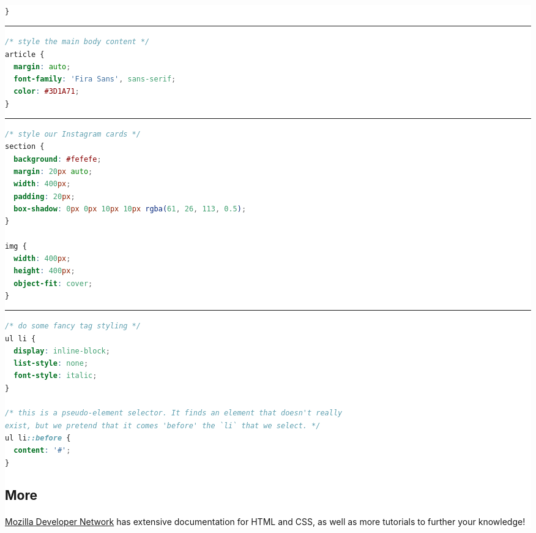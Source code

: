 ```css
}
```

---

```css
/* style the main body content */
article {
  margin: auto;
  font-family: 'Fira Sans', sans-serif;
  color: #3D1A71;
}
```

---

```css
/* style our Instagram cards */
section {
  background: #fefefe;
  margin: 20px auto;
  width: 400px;
  padding: 20px;
  box-shadow: 0px 0px 10px 10px rgba(61, 26, 113, 0.5);
}

img {
  width: 400px;
  height: 400px;
  object-fit: cover;
}
```

---

```css
/* do some fancy tag styling */
ul li {
  display: inline-block;
  list-style: none;
  font-style: italic;
}

/* this is a pseudo-element selector. It finds an element that doesn't really
exist, but we pretend that it comes 'before' the `li` that we select. */
ul li::before {
  content: '#';
}
```

## More

[Mozilla Developer Network](https://developer.mozilla.org/en-US/docs/Web/HTML)
has extensive documentation for HTML and CSS, as well as more tutorials to
further your knowledge!
